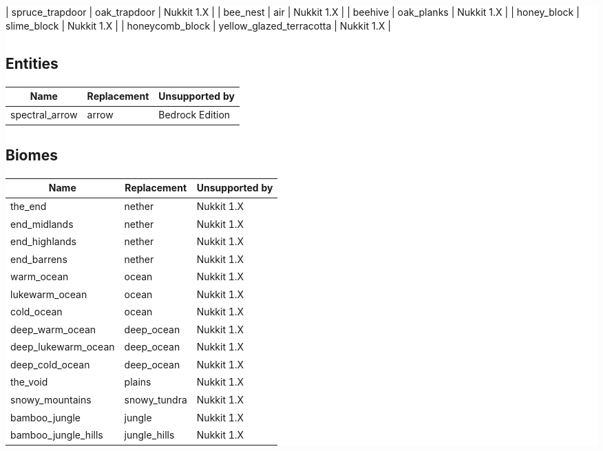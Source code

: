 | spruce_trapdoor         | oak_trapdoor      | Nukkit 1.X   |
| bee_nest                | air               | Nukkit 1.X   |
| beehive                 | oak_planks        | Nukkit 1.X   |
| honey_block             | slime_block       | Nukkit 1.X   |
| honeycomb_block         | yellow_glazed_terracotta | Nukkit 1.X |

## Entities

| Name                    | Replacement    | Unsupported by  |
| ----------------------- | -------------- | --------------- |
| spectral_arrow          | arrow          | Bedrock Edition |


## Biomes

| Name                    | Replacement    | Unsupported by  |
| ----------------------- | -------------- | --------------- |
| the_end                 | nether         | Nukkit 1.X      |
| end_midlands            | nether         | Nukkit 1.X      |
| end_highlands           | nether         | Nukkit 1.X      |
| end_barrens             | nether         | Nukkit 1.X      |
| warm_ocean              | ocean          | Nukkit 1.X      |
| lukewarm_ocean          | ocean          | Nukkit 1.X      |
| cold_ocean              | ocean          | Nukkit 1.X      |
| deep_warm_ocean         | deep_ocean     | Nukkit 1.X      |
| deep_lukewarm_ocean     | deep_ocean     | Nukkit 1.X      |
| deep_cold_ocean         | deep_ocean     | Nukkit 1.X      |
| the_void                | plains         | Nukkit 1.X      |
| snowy_mountains         | snowy_tundra   | Nukkit 1.X      |
| bamboo_jungle           | jungle         | Nukkit 1.X      |
| bamboo_jungle_hills     | jungle_hills   | Nukkit 1.X      |
